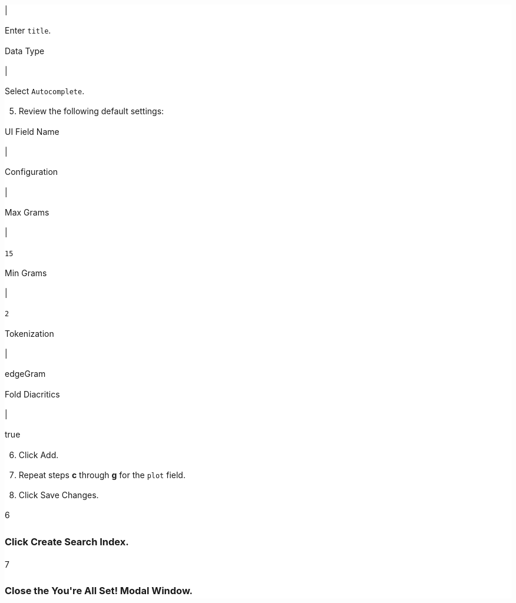 |

Enter `title`.  
  
Data Type

|

Select `Autocomplete`.  
  
  5. Review the following default settings:

UI Field Name

|

Configuration  
  
|  
  
Max Grams

|

`15`  
  
Min Grams

|

`2`  
  
Tokenization

|

edgeGram  
  
Fold Diacritics

|

true  
  
  6. Click Add.

  7. Repeat steps **c** through **g** for the `plot` field.

  8. Click Save Changes.

6

### Click Create Search Index.

7

### Close the You're All Set! Modal Window.
